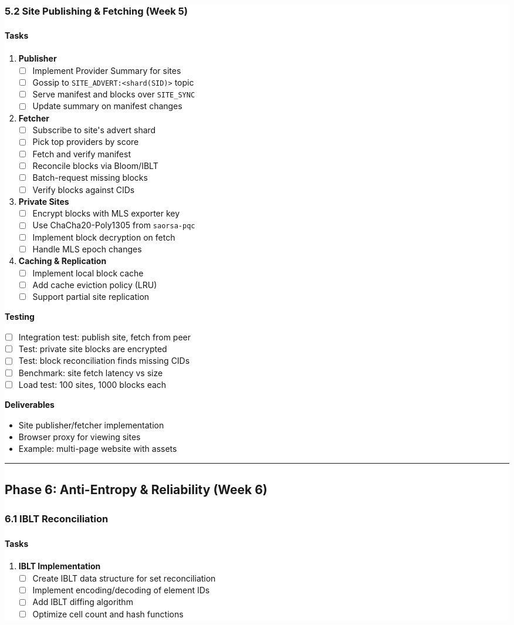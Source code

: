 
### 5.2 Site Publishing & Fetching (Week 5)

#### Tasks
1. **Publisher**
   - [ ] Implement Provider Summary for sites
   - [ ] Gossip to `SITE_ADVERT:<shard(SID)>` topic
   - [ ] Serve manifest and blocks over `SITE_SYNC`
   - [ ] Update summary on manifest changes

2. **Fetcher**
   - [ ] Subscribe to site's advert shard
   - [ ] Pick top providers by score
   - [ ] Fetch and verify manifest
   - [ ] Reconcile blocks via Bloom/IBLT
   - [ ] Batch-request missing blocks
   - [ ] Verify blocks against CIDs

3. **Private Sites**
   - [ ] Encrypt blocks with MLS exporter key
   - [ ] Use ChaCha20-Poly1305 from `saorsa-pqc`
   - [ ] Implement block decryption on fetch
   - [ ] Handle MLS epoch changes

4. **Caching & Replication**
   - [ ] Implement local block cache
   - [ ] Add cache eviction policy (LRU)
   - [ ] Support partial site replication

**Testing**
- [ ] Integration test: publish site, fetch from peer
- [ ] Test: private site blocks are encrypted
- [ ] Test: block reconciliation finds missing CIDs
- [ ] Benchmark: site fetch latency vs size
- [ ] Load test: 100 sites, 1000 blocks each

**Deliverables**
- Site publisher/fetcher implementation
- Browser proxy for viewing sites
- Example: multi-page website with assets

---

## Phase 6: Anti-Entropy & Reliability (Week 6)

### 6.1 IBLT Reconciliation

#### Tasks
1. **IBLT Implementation**
   - [ ] Create IBLT data structure for set reconciliation
   - [ ] Implement encoding/decoding of element IDs
   - [ ] Add IBLT diffing algorithm
   - [ ] Optimize cell count and hash functions
